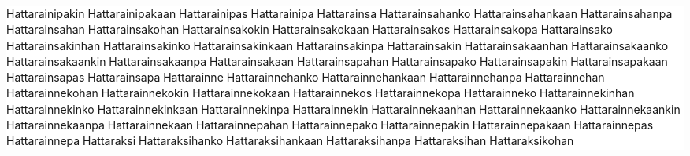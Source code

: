 Hattarainipakin
Hattarainipakaan
Hattarainipas
Hattarainipa
Hattarainsa
Hattarainsahanko
Hattarainsahankaan
Hattarainsahanpa
Hattarainsahan
Hattarainsakohan
Hattarainsakokin
Hattarainsakokaan
Hattarainsakos
Hattarainsakopa
Hattarainsako
Hattarainsakinhan
Hattarainsakinko
Hattarainsakinkaan
Hattarainsakinpa
Hattarainsakin
Hattarainsakaanhan
Hattarainsakaanko
Hattarainsakaankin
Hattarainsakaanpa
Hattarainsakaan
Hattarainsapahan
Hattarainsapako
Hattarainsapakin
Hattarainsapakaan
Hattarainsapas
Hattarainsapa
Hattarainne
Hattarainnehanko
Hattarainnehankaan
Hattarainnehanpa
Hattarainnehan
Hattarainnekohan
Hattarainnekokin
Hattarainnekokaan
Hattarainnekos
Hattarainnekopa
Hattarainneko
Hattarainnekinhan
Hattarainnekinko
Hattarainnekinkaan
Hattarainnekinpa
Hattarainnekin
Hattarainnekaanhan
Hattarainnekaanko
Hattarainnekaankin
Hattarainnekaanpa
Hattarainnekaan
Hattarainnepahan
Hattarainnepako
Hattarainnepakin
Hattarainnepakaan
Hattarainnepas
Hattarainnepa
Hattaraksi
Hattaraksihanko
Hattaraksihankaan
Hattaraksihanpa
Hattaraksihan
Hattaraksikohan